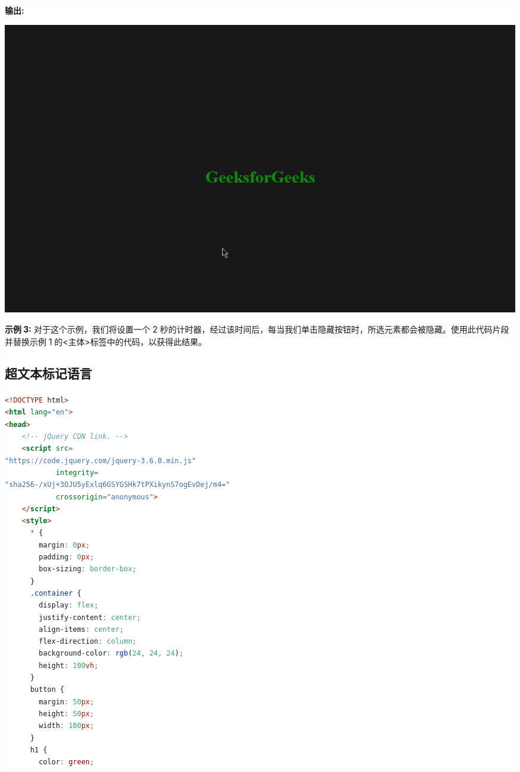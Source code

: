 **输出:**

![](img/d094114fef0030aae0c2d04bdab7628e.png)

**示例 3:** 对于这个示例，我们将设置一个 2 秒的计时器，经过该时间后，每当我们单击隐藏按钮时，所选元素都会被隐藏。使用此代码片段并替换示例 1 的<主体>标签中的代码，以获得此结果。

## 超文本标记语言

```html
<!DOCTYPE html>
<html lang="en">
<head>
    <!-- jQuery CDN link. -->
    <script src=
"https://code.jquery.com/jquery-3.6.0.min.js"
            integrity=
"sha256-/xUj+3OJU5yExlq6GSYGSHk7tPXikynS7ogEvDej/m4="
            crossorigin="anonymous">
    </script>
    <style>
      * {
        margin: 0px;
        padding: 0px;
        box-sizing: border-box;
      }
      .container {
        display: flex;
        justify-content: center;
        align-items: center;
        flex-direction: column;
        background-color: rgb(24, 24, 24);
        height: 100vh;
      }
      button {
        margin: 50px;
        height: 50px;
        width: 100px;
      }
      h1 {
        color: green;
```